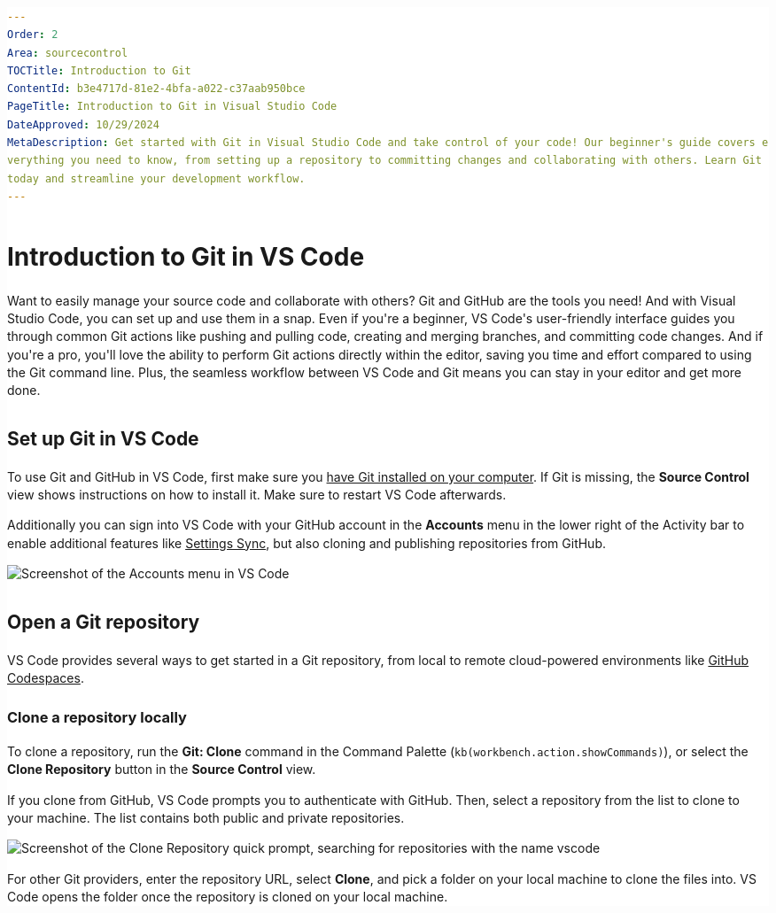 ```yaml
---
Order: 2
Area: sourcecontrol
TOCTitle: Introduction to Git
ContentId: b3e4717d-81e2-4bfa-a022-c37aab950bce
PageTitle: Introduction to Git in Visual Studio Code
DateApproved: 10/29/2024
MetaDescription: Get started with Git in Visual Studio Code and take control of your code! Our beginner's guide covers everything you need to know, from setting up a repository to committing changes and collaborating with others. Learn Git today and streamline your development workflow.
---
```

# Introduction to Git in VS Code

Want to easily manage your source code and collaborate with others? Git and GitHub are the tools you need! And with Visual Studio Code, you can set up and use them in a snap. Even if you're a beginner, VS Code's user-friendly interface guides you through common Git actions like pushing and pulling code, creating and merging branches, and committing code changes. And if you're a pro, you'll love the ability to perform Git actions directly within the editor, saving you time and effort compared to using the Git command line. Plus, the seamless workflow between VS Code and Git means you can stay in your editor and get more done.

## Set up Git in VS Code

To use Git and GitHub in VS Code, first make sure you [have Git installed on your computer](https://git-scm.com/downloads). If Git is missing, the **Source Control** view shows instructions on how to install it. Make sure to restart VS Code afterwards.

Additionally you can sign into VS Code with your GitHub account in the **Accounts** menu in the lower right of the Activity bar to enable additional features like [Settings Sync](/docs/editor/settings-sync.md), but also cloning and publishing repositories from GitHub.

![Screenshot of the Accounts menu in VS Code](images/intro/vscode-accounts-menu.png)

## Open a Git repository

VS Code provides several ways to get started in a Git repository, from local to remote cloud-powered environments like [GitHub Codespaces](https://github.com/features/codespaces).

### Clone a repository locally

To clone a repository, run the **Git: Clone** command in the Command Palette (`kb(workbench.action.showCommands)`), or select the **Clone Repository** button in the **Source Control** view.

If you clone from GitHub, VS Code prompts you to authenticate with GitHub. Then, select a repository from the list to clone to your machine. The list contains both public and private repositories.

![Screenshot of the Clone Repository quick prompt, searching for repositories with the name vscode](images/intro/github-clone.png)

For other Git providers, enter the repository URL, select **Clone**, and pick a folder on your local machine to clone the files into. VS Code opens the folder once the repository is cloned on your local machine.
